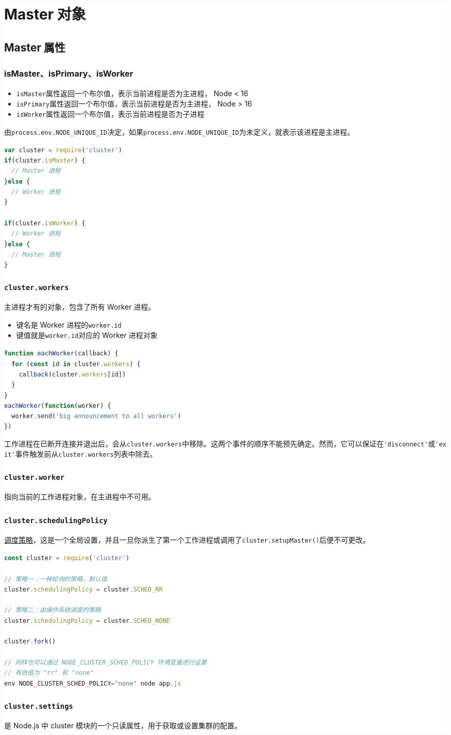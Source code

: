 # Master 对象
## Master 属性
### isMaster、isPrimary、isWorker
- `isMaster`属性返回一个布尔值，表示当前进程是否为主进程， Node < 16
- `isPrimary`属性返回一个布尔值，表示当前进程是否为主进程， Node > 16
- `isWorker`属性返回一个布尔值，表示当前进程是否为子进程

由`process.env.NODE_UNIQUE_ID`决定，如果`process.env.NODE_UNIQUE_ID`为未定义，就表示该进程是主进程。
```javascript
var cluster = require('cluster')
if(cluster.isMaster) {
  // Master 进程 
}else {
  // Worker 进程
}

if(cluster.isWorker) {
  // Worker 进程
}else {
  // Master 进程 
}
```
### `cluster.workers`
主进程才有的对象，包含了所有 Worker 进程。
- 键名是 Worker 进程的`worker.id`
- 键值就是`worker.id`对应的 Worker 进程对象
```javascript
function eachWorker(callback) {
  for (const id in cluster.workers) {
    callback(cluster.workers[id])
  }
}
eachWorker(function(worker) {
  worker.send('big announcement to all workers')
})
```
工作进程在已断开连接并退出后，会从`cluster.workers`中移除。这两个事件的顺序不能预先确定。然而，它可以保证在`'disconnect'`或`'exit'`事件触发前从`cluster.workers`列表中除去。
### `cluster.worker`
指向当前的工作进程对象，在主进程中不可用。
### `cluster.schedulingPolicy`
[调度策略](./1.%20Cluster%20简介.md)，这是一个全局设置，并且一旦你派生了第一个工作进程或调用了`cluster.setupMaster()`后便不可更改。
```javascript
const cluster = require('cluster')
 
// 策略一：一种轮询的策略，默认值
cluster.schedulingPolicy = cluster.SCHED_RR
 
// 策略二：由操作系统调度的策略
cluster.schedulingPolicy = cluster.SCHED_NONE
 
cluster.fork()

// 同样也可以通过 NODE_CLUSTER_SCHED_POLICY 环境变量进行设置
// 有效值为 "rr" 和 "none"
env NODE_CLUSTER_SCHED_POLICY="none" node app.js
```
### `cluster.settings`
是 Node.js 中 cluster 模块的一个只读属性，用于获取或设置集群的配置。